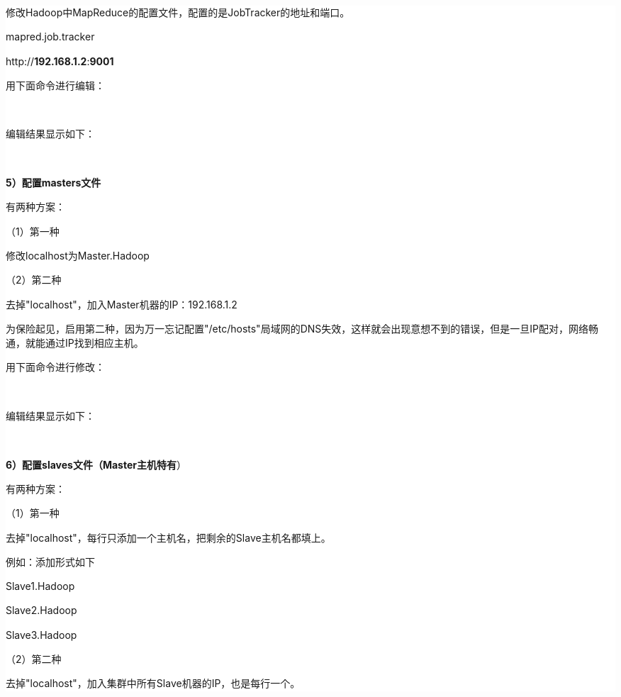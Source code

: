 修改Hadoop中MapReduce的配置文件，配置的是JobTracker的地址和端口。

<configuration>

<property>

<name>mapred.job.tracker</name>

<value>http://**192.168.1.2**:**9001**</value>

</property>

</configuration>

用下面命令进行编辑：

![]()

编辑结果显示如下：

![]()

**5）配置masters文件**

有两种方案：

（1）第一种

修改localhost为Master.Hadoop

（2）第二种

去掉"localhost"，加入Master机器的IP：192.168.1.2

为保险起见，启用第二种，因为万一忘记配置"/etc/hosts"局域网的DNS失效，这样就会出现意想不到的错误，但是一旦IP配对，网络畅通，就能通过IP找到相应主机。

用下面命令进行修改：

![]()

编辑结果显示如下：

![]()

**6）配置slaves文件（Master主机特有**）

有两种方案：

（1）第一种

去掉"localhost"，每行只添加一个主机名，把剩余的Slave主机名都填上。

例如：添加形式如下

Slave1.Hadoop

Slave2.Hadoop

Slave3.Hadoop

（2）第二种

去掉"localhost"，加入集群中所有Slave机器的IP，也是每行一个。
